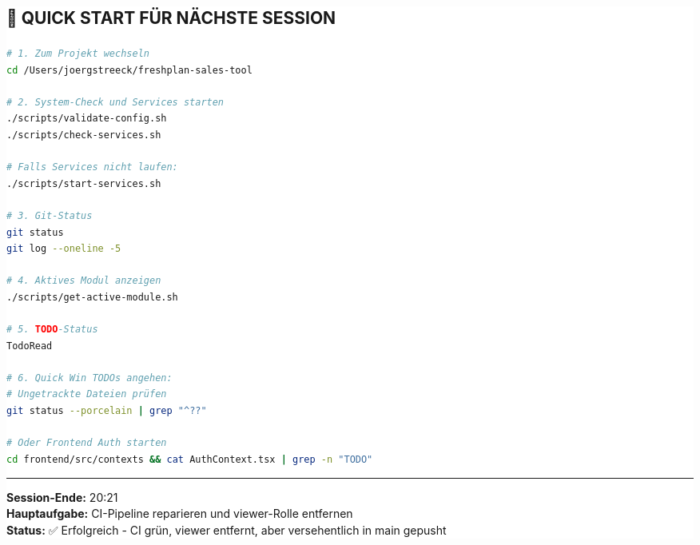 ## 🚀 QUICK START FÜR NÄCHSTE SESSION
```bash
# 1. Zum Projekt wechseln
cd /Users/joergstreeck/freshplan-sales-tool

# 2. System-Check und Services starten
./scripts/validate-config.sh
./scripts/check-services.sh

# Falls Services nicht laufen:
./scripts/start-services.sh

# 3. Git-Status
git status
git log --oneline -5

# 4. Aktives Modul anzeigen
./scripts/get-active-module.sh

# 5. TODO-Status
TodoRead

# 6. Quick Win TODOs angehen:
# Ungetrackte Dateien prüfen
git status --porcelain | grep "^??"

# Oder Frontend Auth starten
cd frontend/src/contexts && cat AuthContext.tsx | grep -n "TODO"
```

---
**Session-Ende:** 20:21  
**Hauptaufgabe:** CI-Pipeline reparieren und viewer-Rolle entfernen  
**Status:** ✅ Erfolgreich - CI grün, viewer entfernt, aber versehentlich in main gepusht
